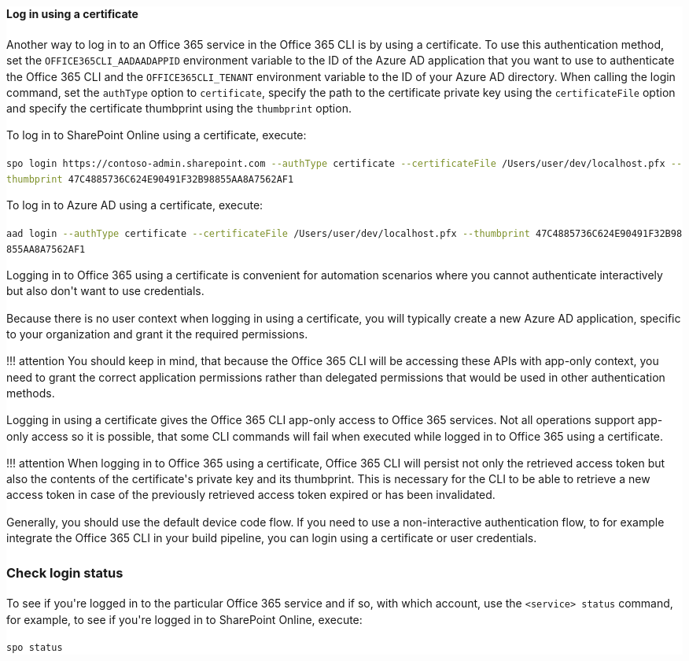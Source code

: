 #### Log in using a certificate

Another way to log in to an Office 365 service in the Office 365 CLI is by using a certificate. To use this authentication method, set the `OFFICE365CLI_AADAADAPPID` environment variable to the ID of the Azure AD application that you want to use to authenticate the Office 365 CLI and the `OFFICE365CLI_TENANT` environment variable to the ID of your Azure AD directory. When calling the login command, set the `authType` option to `certificate`, specify the path to the certificate private key using the `certificateFile` option and specify the certificate thumbprint using the `thumbprint` option.

To log in to SharePoint Online using a certificate, execute:

```sh
spo login https://contoso-admin.sharepoint.com --authType certificate --certificateFile /Users/user/dev/localhost.pfx --thumbprint 47C4885736C624E90491F32B98855AA8A7562AF1
```

To log in to Azure AD using a certificate, execute:

```sh
aad login --authType certificate --certificateFile /Users/user/dev/localhost.pfx --thumbprint 47C4885736C624E90491F32B98855AA8A7562AF1
```

Logging in to Office 365 using a certificate is convenient for automation scenarios where you cannot authenticate interactively but also don't want to use credentials.

Because there is no user context when logging in using a certificate, you will typically create a new Azure AD application, specific to your organization and grant it the required permissions.

!!! attention
    You should keep in mind, that because the Office 365 CLI will be accessing these APIs with app-only context, you need to grant the correct application permissions rather than delegated permissions that would be used in other authentication methods.

Logging in using a certificate gives the Office 365 CLI app-only access to Office 365 services. Not all operations support app-only access so it is possible, that some CLI commands will fail when executed while logged in to Office 365 using a certificate.

!!! attention
    When logging in to Office 365 using a certificate, Office 365 CLI will persist not only the retrieved access token but also the contents of the certificate's private key and its thumbprint. This is necessary for the CLI to be able to retrieve a new access token in case of the previously retrieved access token expired or has been invalidated.

Generally, you should use the default device code flow. If you need to use a non-interactive authentication flow, to for example integrate the Office 365 CLI in your build pipeline, you can login using a certificate or user credentials.

### Check login status

To see if you're logged in to the particular Office 365 service and if so, with which account, use the `<service> status` command, for example, to see if you're logged in to SharePoint Online, execute:

```sh
spo status
```
